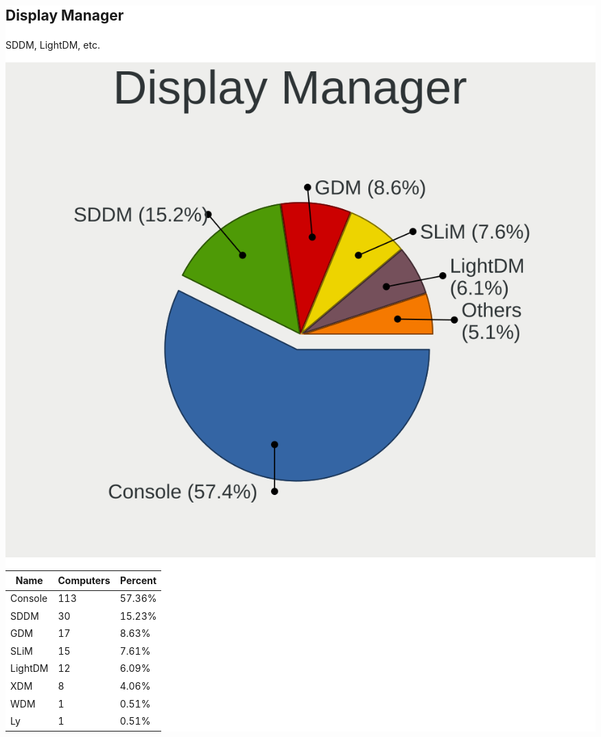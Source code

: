Display Manager
---------------

SDDM, LightDM, etc.

![Display Manager](./images/pie_chart_bsd/os_display_manager.svg)


| Name    | Computers | Percent |
|---------|-----------|---------|
| Console | 113       | 57.36%  |
| SDDM    | 30        | 15.23%  |
| GDM     | 17        | 8.63%   |
| SLiM    | 15        | 7.61%   |
| LightDM | 12        | 6.09%   |
| XDM     | 8         | 4.06%   |
| WDM     | 1         | 0.51%   |
| Ly      | 1         | 0.51%   |
